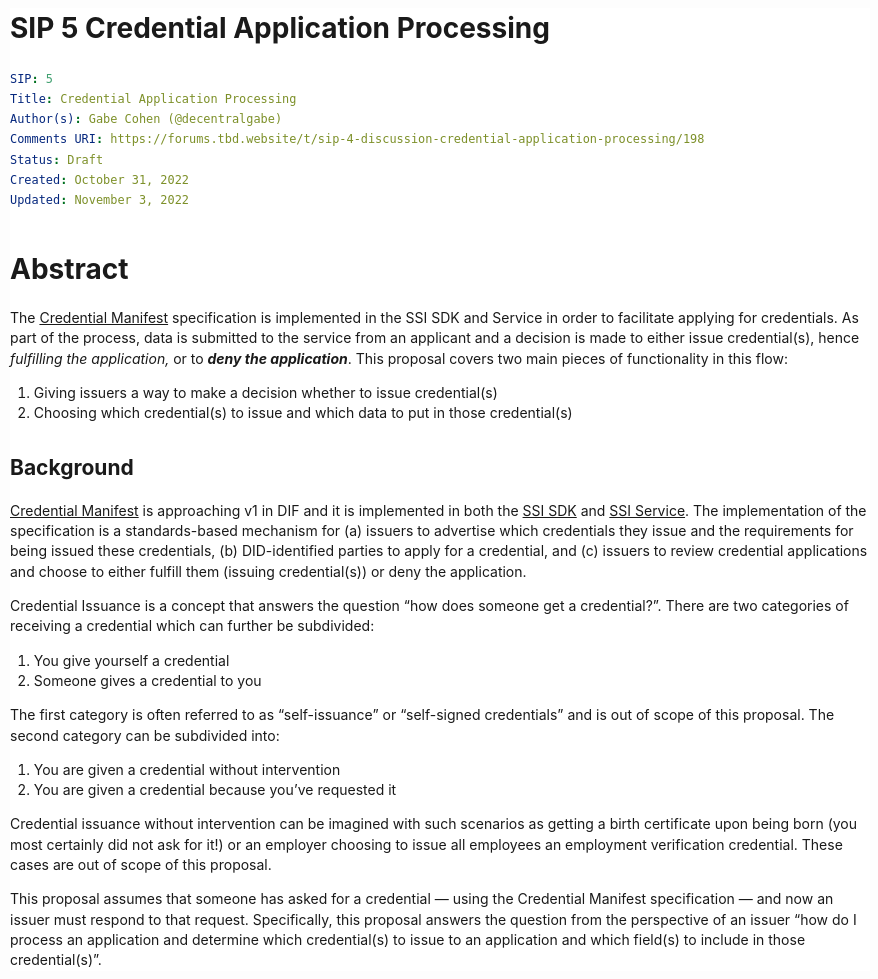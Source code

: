 # SIP 5 Credential Application Processing

```yaml
SIP: 5
Title: Credential Application Processing
Author(s): Gabe Cohen (@decentralgabe)
Comments URI: https://forums.tbd.website/t/sip-4-discussion-credential-application-processing/198
Status: Draft
Created: October 31, 2022
Updated: November 3, 2022
```

# Abstract

The [Credential Manifest](https://identity.foundation/credential-manifest/) specification is implemented in the SSI SDK and Service in order to facilitate applying for credentials. As part of the process, data is submitted to the service from an applicant and a decision is made to either issue credential(s), hence *fulfilling the application,* or to *****************deny the application*****************. This proposal covers two main pieces of functionality in this flow:

1. Giving issuers a way to make a decision whether to issue credential(s)
2. Choosing which credential(s) to issue and which data to put in those credential(s)

## Background

[Credential Manifest](https://identity.foundation/credential-manifest/) is approaching v1 in DIF and it is implemented in both the [SSI SDK](https://github.com/TBD54566975/ssi-sdk/tree/main/credential/manifest) and [SSI Service](https://github.com/TBD54566975/ssi-service/tree/main/pkg/service/manifest). The implementation of the specification is a standards-based mechanism for (a) issuers to advertise which credentials they issue and the requirements for being issued these credentials, (b) DID-identified parties to apply for a credential, and (c) issuers to review credential applications and choose to either fulfill them (issuing credential(s)) or deny the application. 

Credential Issuance is a concept that answers the question “how does someone get a credential?”. There are two categories of receiving a credential which can further be subdivided:

1. You give yourself a credential
2. Someone gives a credential to you

The first category is often referred to as “self-issuance” or “self-signed credentials” and is out of scope of this proposal. The second category can be subdivided into:

1. You are given a credential without intervention
2. You are given a credential because you’ve requested it

Credential issuance without intervention can be imagined with such scenarios as getting a birth certificate upon being born (you most certainly did not ask for it!) or an employer choosing to issue all employees an employment verification credential. These cases are out of scope of this proposal.

This proposal assumes that someone has asked for a credential — using the Credential Manifest specification — and now an issuer must respond to that request. Specifically, this proposal answers the question from the perspective of an issuer “how do I process an application and determine which credential(s) to issue to an application and which field(s) to include in those credential(s)”.
